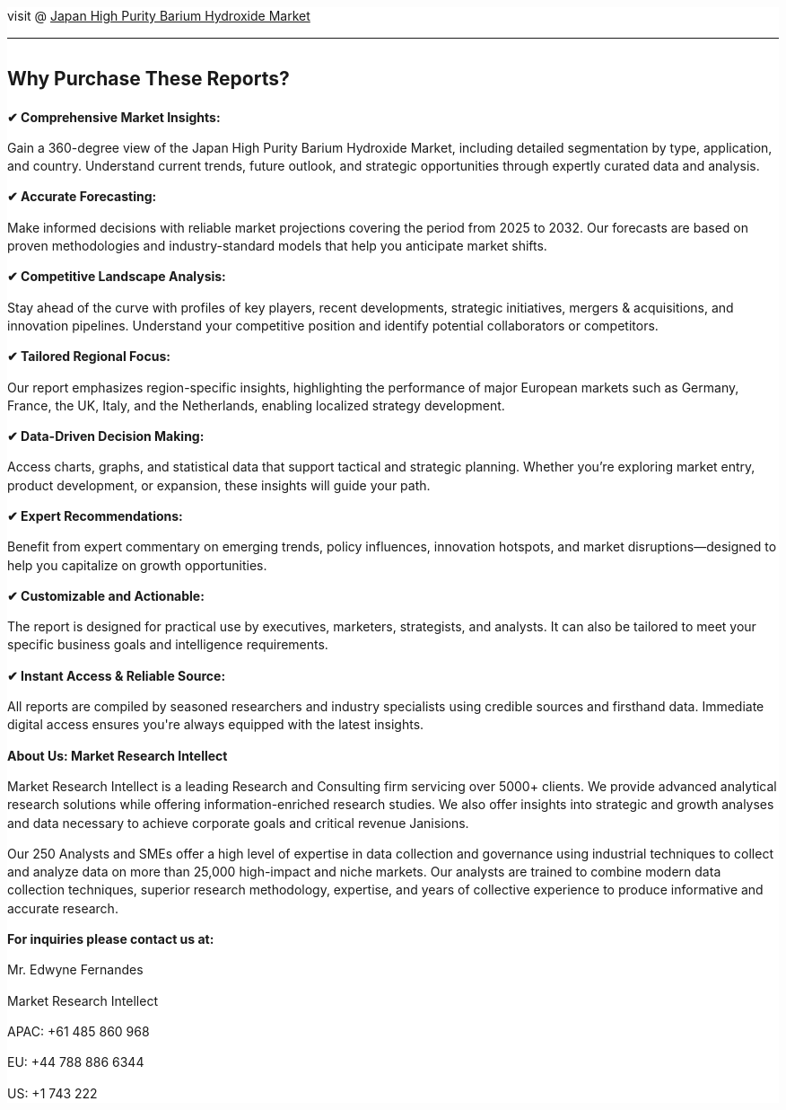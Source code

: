 visit&nbsp;@</strong>&nbsp;</span><span class="font-[700]"><a href="https://www.marketresearchintellect.com/product/global-high-purity-barium-hydroxide-market/?utm_source=Linkedin&utm_medium=041" target="_blank" data-tracking-control-name="article-ssr-frontend-pulse_little-text-block" data-tracking-will-navigate="" data-test-link="">Japan High Purity Barium Hydroxide Market</a></span></p></blockquote><hr /><h2>Why Purchase These Reports?</h2><p><strong>✔ Comprehensive Market Insights:</strong></p><p>Gain a 360-degree view of the Japan High Purity Barium Hydroxide Market, including detailed segmentation by type, application, and country. Understand current trends, future outlook, and strategic opportunities through expertly curated data and analysis.</p><p><strong>✔ Accurate Forecasting:</strong></p><p>Make informed decisions with reliable market projections covering the period from 2025 to 2032. Our forecasts are based on proven methodologies and industry-standard models that help you anticipate market shifts.</p><p><strong>✔ Competitive Landscape Analysis:</strong></p><p>Stay ahead of the curve with profiles of key players, recent developments, strategic initiatives, mergers &amp; acquisitions, and innovation pipelines. Understand your competitive position and identify potential collaborators or competitors.</p><p><strong>✔ Tailored Regional Focus:</strong></p><p>Our report emphasizes region-specific insights, highlighting the performance of major European markets such as Germany, France, the UK, Italy, and the Netherlands, enabling localized strategy development.</p><p><strong>✔ Data-Driven Decision Making:</strong></p><p>Access charts, graphs, and statistical data that support tactical and strategic planning. Whether you&rsquo;re exploring market entry, product development, or expansion, these insights will guide your path.</p><p><strong>✔ Expert Recommendations:</strong></p><p>Benefit from expert commentary on emerging trends, policy influences, innovation hotspots, and market disruptions&mdash;designed to help you capitalize on growth opportunities.</p><p><strong>✔ Customizable and Actionable:</strong></p><p>The report is designed for practical use by executives, marketers, strategists, and analysts. It can also be tailored to meet your specific business goals and intelligence requirements.</p><p><strong>✔ Instant Access &amp; Reliable Source:</strong></p><p>All reports are compiled by seasoned researchers and industry specialists using credible sources and firsthand data. Immediate digital access ensures you're always equipped with the latest insights.</p><p><strong><span class="font-[700]">About Us: Market Research Intellect</span></strong></p><p><span class="">Market Research Intellect is a leading Research and Consulting firm servicing over 5000+ clients. We provide advanced analytical research solutions while offering information-enriched research studies.&nbsp;</span>We also offer insights into strategic and growth analyses and data necessary to achieve corporate goals and critical revenue Janisions.</p><p><span class="">Our 250 Analysts and SMEs offer a high level of expertise in data collection and governance using industrial techniques to collect and analyze data on more than 25,000 high-impact and niche markets. Our analysts are trained to combine modern data collection techniques, superior research methodology, expertise, and years of collective experience to produce informative and accurate research.</span></p><p><strong>For inquiries please contact us at:</strong></p><p>Mr. Edwyne Fernandes</p><p>Market Research Intellect</p><p>APAC: +61 485 860 968</p><p>EU: +44 788 886 6344</p><p>US: +1 743 222